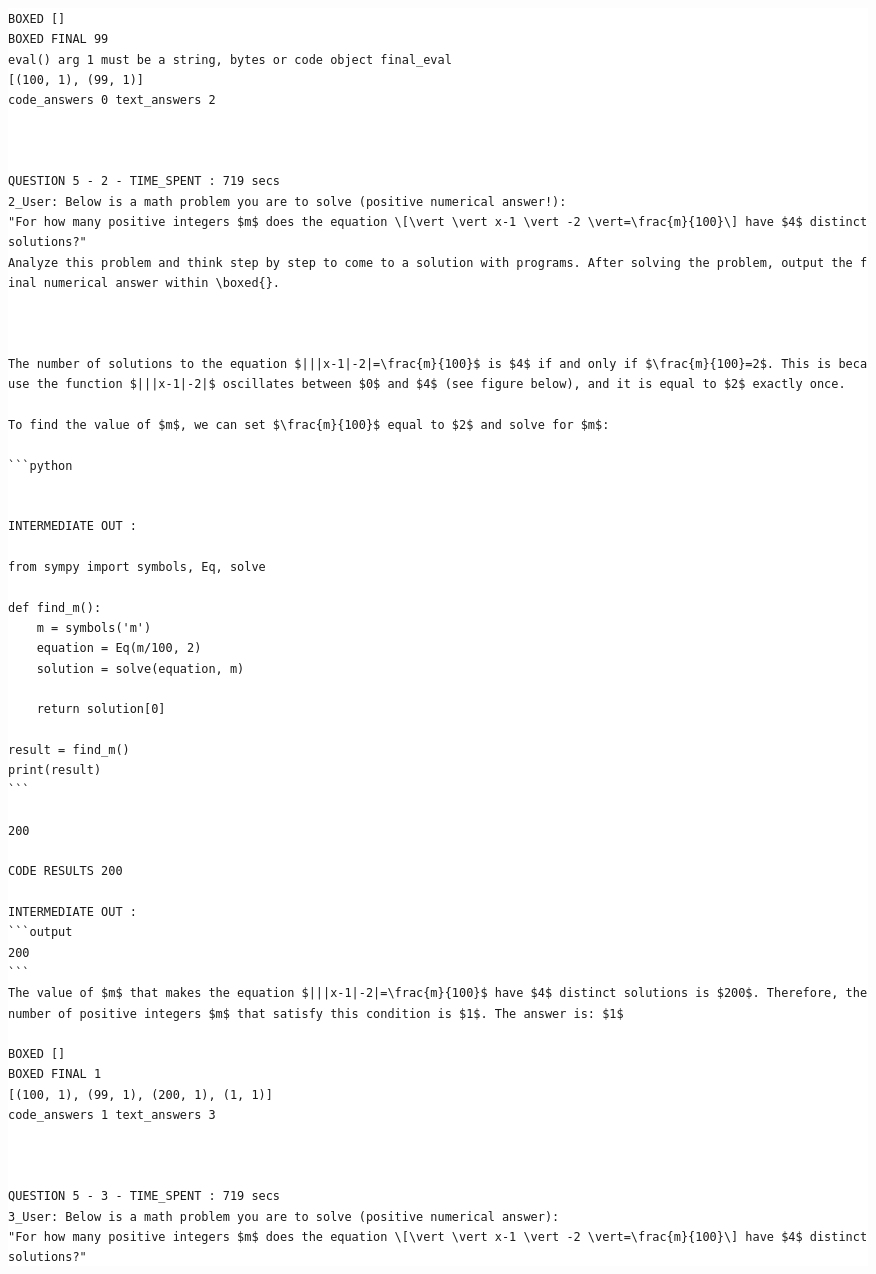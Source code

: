````output
BOXED []
BOXED FINAL 99
eval() arg 1 must be a string, bytes or code object final_eval
[(100, 1), (99, 1)]
code_answers 0 text_answers 2



QUESTION 5 - 2 - TIME_SPENT : 719 secs
2_User: Below is a math problem you are to solve (positive numerical answer!):
"For how many positive integers $m$ does the equation \[\vert \vert x-1 \vert -2 \vert=\frac{m}{100}\] have $4$ distinct solutions?"
Analyze this problem and think step by step to come to a solution with programs. After solving the problem, output the final numerical answer within \boxed{}.



The number of solutions to the equation $|||x-1|-2|=\frac{m}{100}$ is $4$ if and only if $\frac{m}{100}=2$. This is because the function $|||x-1|-2|$ oscillates between $0$ and $4$ (see figure below), and it is equal to $2$ exactly once.

To find the value of $m$, we can set $\frac{m}{100}$ equal to $2$ and solve for $m$:

```python


INTERMEDIATE OUT :

from sympy import symbols, Eq, solve

def find_m():
    m = symbols('m')
    equation = Eq(m/100, 2)
    solution = solve(equation, m)

    return solution[0]

result = find_m()
print(result)
```

200

CODE RESULTS 200

INTERMEDIATE OUT :
```output
200
```
The value of $m$ that makes the equation $|||x-1|-2|=\frac{m}{100}$ have $4$ distinct solutions is $200$. Therefore, the number of positive integers $m$ that satisfy this condition is $1$. The answer is: $1$

BOXED []
BOXED FINAL 1
[(100, 1), (99, 1), (200, 1), (1, 1)]
code_answers 1 text_answers 3



QUESTION 5 - 3 - TIME_SPENT : 719 secs
3_User: Below is a math problem you are to solve (positive numerical answer):
"For how many positive integers $m$ does the equation \[\vert \vert x-1 \vert -2 \vert=\frac{m}{100}\] have $4$ distinct solutions?"
````